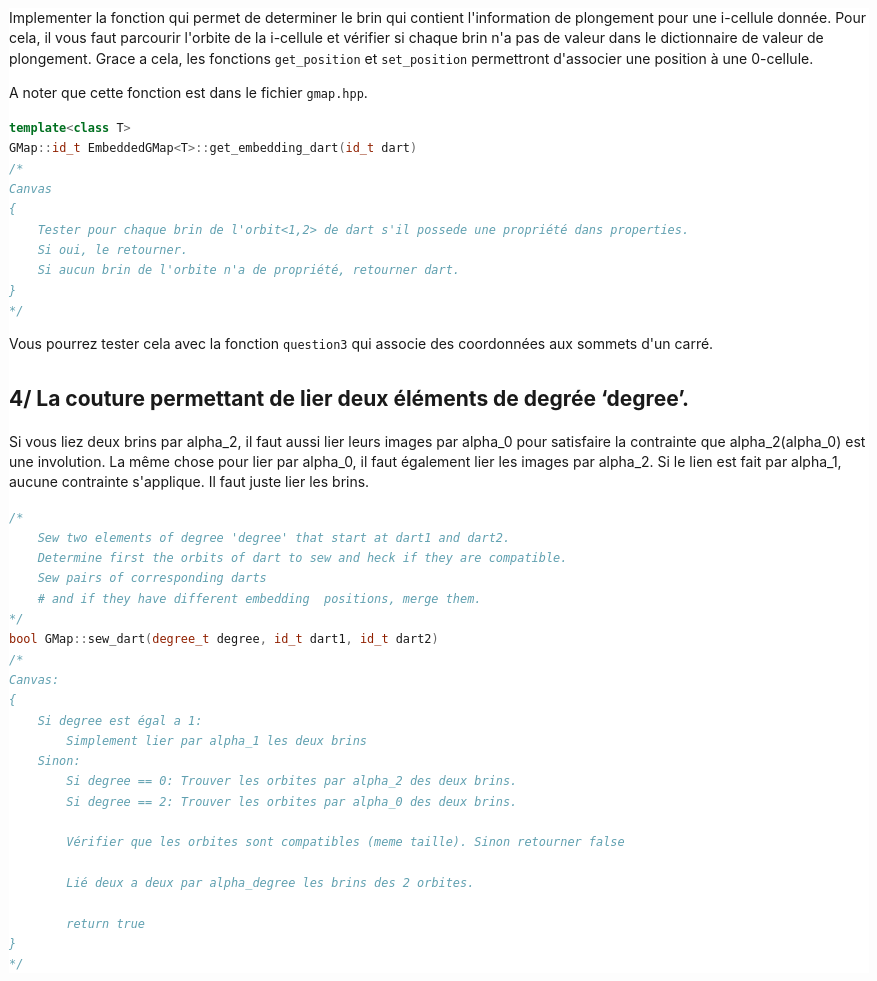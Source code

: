 Implementer la fonction qui permet de determiner le brin qui contient l'information de plongement pour une i-cellule donnée. Pour cela, il vous faut parcourir l'orbite de la i-cellule et vérifier si chaque brin n'a pas de valeur dans le dictionnaire de valeur de plongement.  Grace a cela, les fonctions ```get_position``` et ```set_position``` permettront d'associer une position à une 0-cellule.

A noter que cette fonction est dans le fichier ```gmap.hpp```.

```c++
template<class T>
GMap::id_t EmbeddedGMap<T>::get_embedding_dart(id_t dart) 
/*
Canvas
{
    Tester pour chaque brin de l'orbit<1,2> de dart s'il possede une propriété dans properties.
    Si oui, le retourner.
    Si aucun brin de l'orbite n'a de propriété, retourner dart.
}
*/
```
Vous pourrez tester cela avec la fonction ```question3``` qui associe des coordonnées aux sommets d'un carré.

4/ La couture permettant de lier deux éléments de degrée ‘degree’. 
------------------------------------------------------------------------------------

Si vous liez deux brins par alpha_2, il faut aussi lier leurs images par alpha_0 pour satisfaire la contrainte que alpha_2(alpha_0) est une involution. La même chose pour lier par alpha_0, il faut également lier les images par alpha_2. Si le lien est fait par alpha_1, aucune contrainte s'applique. Il faut juste lier les brins.

```c++
/*
    Sew two elements of degree 'degree' that start at dart1 and dart2.
    Determine first the orbits of dart to sew and heck if they are compatible.
    Sew pairs of corresponding darts
    # and if they have different embedding  positions, merge them. 
*/
bool GMap::sew_dart(degree_t degree, id_t dart1, id_t dart2)
/*
Canvas:
{
    Si degree est égal a 1:
        Simplement lier par alpha_1 les deux brins
    Sinon:
        Si degree == 0: Trouver les orbites par alpha_2 des deux brins.
        Si degree == 2: Trouver les orbites par alpha_0 des deux brins.

        Vérifier que les orbites sont compatibles (meme taille). Sinon retourner false

        Lié deux a deux par alpha_degree les brins des 2 orbites.

        return true
}
*/
```
